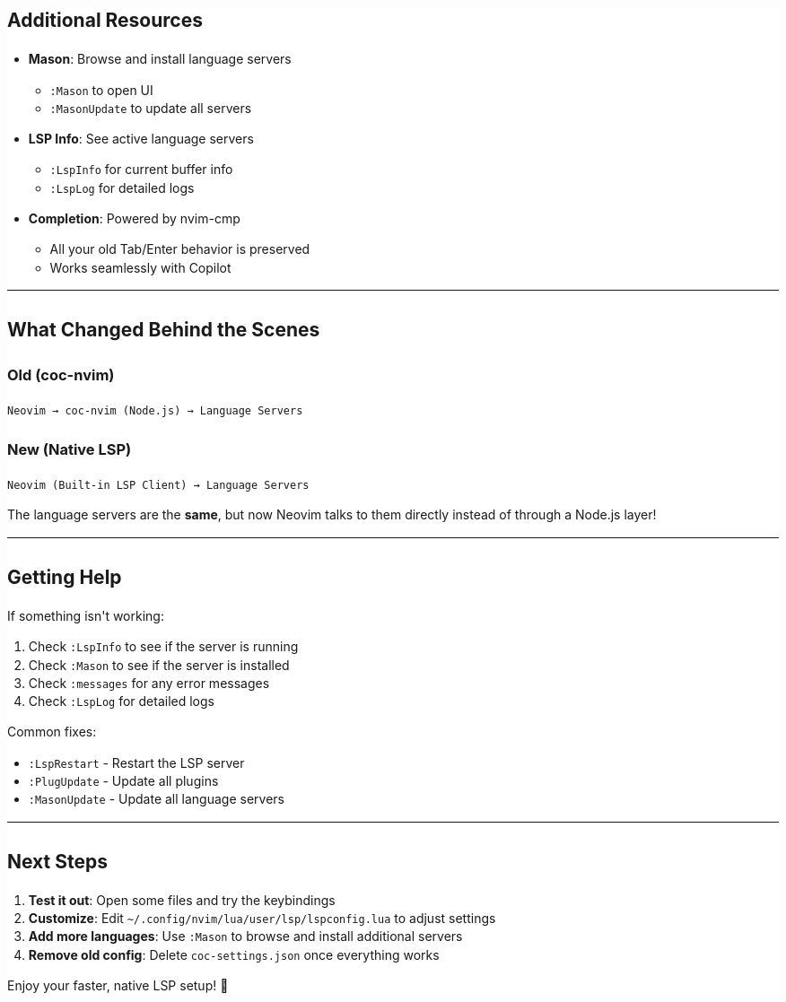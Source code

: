 
## Additional Resources

- **Mason**: Browse and install language servers
  - `:Mason` to open UI
  - `:MasonUpdate` to update all servers
  
- **LSP Info**: See active language servers
  - `:LspInfo` for current buffer info
  - `:LspLog` for detailed logs

- **Completion**: Powered by nvim-cmp
  - All your old Tab/Enter behavior is preserved
  - Works seamlessly with Copilot

---

## What Changed Behind the Scenes

### Old (coc-nvim)
```
Neovim → coc-nvim (Node.js) → Language Servers
```

### New (Native LSP)
```
Neovim (Built-in LSP Client) → Language Servers
```

The language servers are the **same**, but now Neovim talks to them directly instead of through a Node.js layer!

---

## Getting Help

If something isn't working:
1. Check `:LspInfo` to see if the server is running
2. Check `:Mason` to see if the server is installed
3. Check `:messages` for any error messages
4. Check `:LspLog` for detailed logs

Common fixes:
- `:LspRestart` - Restart the LSP server
- `:PlugUpdate` - Update all plugins
- `:MasonUpdate` - Update all language servers

---

## Next Steps

1. **Test it out**: Open some files and try the keybindings
2. **Customize**: Edit `~/.config/nvim/lua/user/lsp/lspconfig.lua` to adjust settings
3. **Add more languages**: Use `:Mason` to browse and install additional servers
4. **Remove old config**: Delete `coc-settings.json` once everything works

Enjoy your faster, native LSP setup! 🚀

